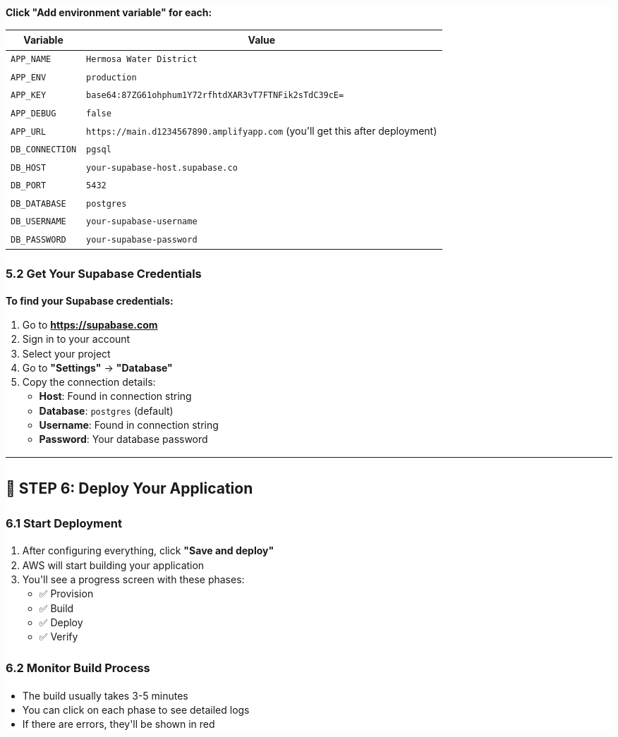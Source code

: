 **Click "Add environment variable" for each:**

| Variable | Value |
|----------|--------|
| `APP_NAME` | `Hermosa Water District` |
| `APP_ENV` | `production` |
| `APP_KEY` | `base64:87ZG61ohphum1Y72rfhtdXAR3vT7FTNFik2sTdC39cE=` |
| `APP_DEBUG` | `false` |
| `APP_URL` | `https://main.d1234567890.amplifyapp.com` (you'll get this after deployment) |
| `DB_CONNECTION` | `pgsql` |
| `DB_HOST` | `your-supabase-host.supabase.co` |
| `DB_PORT` | `5432` |
| `DB_DATABASE` | `postgres` |
| `DB_USERNAME` | `your-supabase-username` |
| `DB_PASSWORD` | `your-supabase-password` |

### 5.2 Get Your Supabase Credentials
**To find your Supabase credentials:**
1. Go to **https://supabase.com**
2. Sign in to your account
3. Select your project
4. Go to **"Settings"** → **"Database"**
5. Copy the connection details:
   - **Host**: Found in connection string
   - **Database**: `postgres` (default)
   - **Username**: Found in connection string  
   - **Password**: Your database password

---

## 🚀 **STEP 6: Deploy Your Application**

### 6.1 Start Deployment
1. After configuring everything, click **"Save and deploy"**
2. AWS will start building your application
3. You'll see a progress screen with these phases:
   - ✅ Provision
   - ✅ Build  
   - ✅ Deploy
   - ✅ Verify

### 6.2 Monitor Build Process
- The build usually takes 3-5 minutes
- You can click on each phase to see detailed logs
- If there are errors, they'll be shown in red
